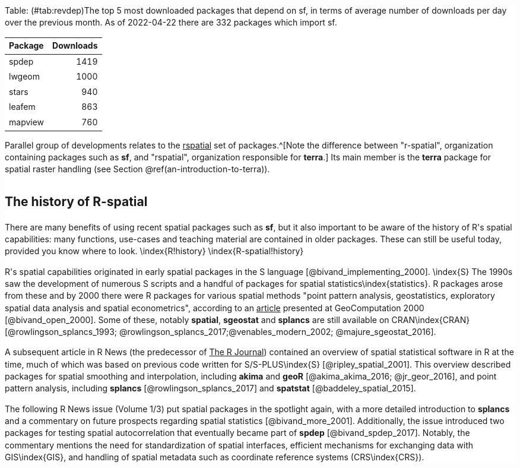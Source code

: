 
Table: (\#tab:revdep)The top 5 most downloaded packages that depend on sf, in terms of average number of downloads per day over the previous month. As of 2022-04-22  there are  332  packages which import sf.

|Package | Downloads|
|:-------|---------:|
|spdep   |      1419|
|lwgeom  |      1000|
|stars   |       940|
|leafem  |       863|
|mapview |       760|

Parallel group of developments relates to the [rspatial](https://github.com/rspatial) set of packages.^[Note the difference between "r-spatial", organization containing packages such as **sf**, and "rspatial", organization responsible for **terra**.]
Its main member is the **terra** package for spatial raster handling (see Section \@ref(an-introduction-to-terra)).

## The history of R-spatial

There are many benefits of using recent spatial packages such as **sf**, but it also important to be aware of the history of R's spatial capabilities: many functions, use-cases and teaching material are contained in older packages.
These can still be useful today, provided you know where to look.
\index{R!history}
\index{R-spatial!history}

R's spatial capabilities originated in early spatial packages in the S language [@bivand_implementing_2000].
\index{S}
The 1990s saw the development of numerous S scripts and a handful of packages for spatial statistics\index{statistics}.
R packages arose from these and by 2000 there were R packages for various spatial methods "point pattern analysis, geostatistics, exploratory spatial data analysis and spatial econometrics", according to an [article](http://www.geocomputation.org/2000/GC009/Gc009.htm) presented at GeoComputation 2000 [@bivand_open_2000].
Some of these, notably **spatial**, **sgeostat** and **splancs** are still available on CRAN\index{CRAN} [@rowlingson_splancs_1993; @rowlingson_splancs_2017;@venables_modern_2002; @majure_sgeostat_2016].

A subsequent article in R News (the predecessor of [The R Journal](https://journal.r-project.org/)) contained an overview of spatial statistical software in R at the time, much of which was based on previous code written for S/S-PLUS\index{S} [@ripley_spatial_2001].
This overview described packages for spatial smoothing and interpolation, including **akima** and **geoR** [@akima_akima_2016; @jr_geor_2016], and point pattern analysis, including **splancs** [@rowlingson_splancs_2017] and **spatstat** [@baddeley_spatial_2015].

The following R News issue (Volume 1/3) put spatial packages in the spotlight again, with a more detailed introduction to **splancs** and a commentary on future prospects regarding spatial statistics [@bivand_more_2001].
Additionally, the issue introduced two packages for testing spatial autocorrelation that eventually became part of **spdep** [@bivand_spdep_2017].
Notably, the commentary mentions the need for standardization of spatial interfaces, efficient mechanisms for exchanging data with GIS\index{GIS}, and handling of spatial metadata such as coordinate reference systems (CRS\index{CRS}).
